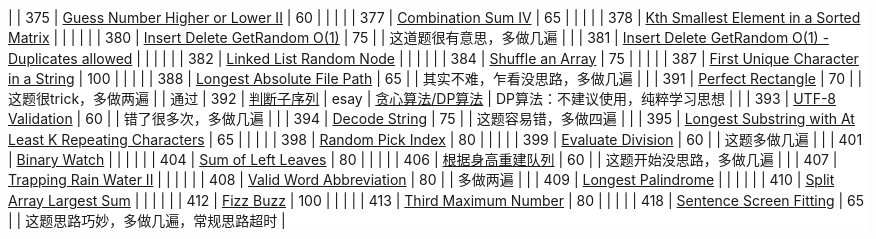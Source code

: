 |          | 375  | [Guess Number Higher or Lower II](https://leetcode-cn.com/problems/guess-number-higher-or-lower-ii/) | 60     |                                                      |                                                              |
|          | 377  | [Combination Sum IV](https://leetcode-cn.com/problems/combination-sum-iv/) | 65     |                                                      |                                                              |
|          | 378  | [Kth Smallest Element in a Sorted Matrix](https://leetcode-cn.com/problems/kth-smallest-element-in-a-sorted-matrix/) |        |                                                      |                                                              |
|          | 380  | [Insert Delete GetRandom O(1)](https://leetcode-cn.com/problems/insert-delete-getrandom-o1/) | 75     |                                                      | 这道题很有意思，多做几遍                                     |
|          | 381  | [Insert Delete GetRandom O(1) - Duplicates allowed](https://leetcode-cn.com/problems/insert-delete-getrandom-o1-duplicates-allowed/) |        |                                                      |                                                              |
|          | 382  | [Linked List Random Node](https://leetcode-cn.com/problems/linked-list-random-node/) |        |                                                      |                                                              |
|          | 384  | [Shuffle an Array](https://leetcode-cn.com/problems/shuffle-an-array/) | 75     |                                                      |                                                              |
|          | 387  | [First Unique Character in a String](https://leetcode-cn.com/problems/first-unique-character-in-a-string/) | 100    |                                                      |                                                              |
|          | 388  | [Longest Absolute File Path](https://leetcode-cn.com/problems/longest-absolute-file-path/) | 65     |                                                      | 其实不难，乍看没思路，多做几遍                               |
|          | 391  | [Perfect Rectangle](https://leetcode-cn.com/problems/perfect-rectangle/) | 70     |                                                      | 这题很trick，多做两遍                                        |
| 通过     | 392  | [判断子序列](https://leetcode-cn.com/problems/is-subsequence/) | esay   | [贪心算法/DP算法](solution/Solution392.java)         | DP算法：不建议使用，纯粹学习思想                             |
|          | 393  | [UTF-8 Validation](https://leetcode-cn.com/problems/utf-8-validation/) | 60     |                                                      | 错了很多次，多做几遍                                         |
|          | 394  | [Decode String](https://leetcode-cn.com/problems/decode-string/) | 75     |                                                      | 这题容易错，多做四遍                                         |
|          | 395  | [Longest Substring with At Least K Repeating Characters](https://leetcode-cn.com/problems/longest-substring-with-at-least-k-repeating-characters/) | 65     |                                                      |                                                              |
|          | 398  | [Random Pick Index](https://leetcode-cn.com/problems/random-pick-index/) | 80     |                                                      |                                                              |
|          | 399  | [Evaluate Division](https://leetcode-cn.com/problems/evaluate-division/) | 60     |                                                      | 这题多做几遍                                                 |
|          | 401  | [Binary Watch](https://leetcode-cn.com/problems/binary-watch/) |        |                                                      |                                                              |
|          | 404  | [Sum of Left Leaves](https://leetcode-cn.com/problems/sum-of-left-leaves/) | 80     |                                                      |                                                              |
|          | 406  | [根据身高重建队列](https://leetcode-cn.com/problems/queue-reconstruction-by-height/) | 60     |                                                      | 这题开始没思路，多做几遍                                     |
|          | 407  | [Trapping Rain Water II](https://leetcode-cn.com/problems/trapping-rain-water-ii/) |        |                                                      |                                                              |
|          | 408  | [Valid Word Abbreviation](https://leetcode-cn.com/problems/valid-word-abbreviation/) | 80     |                                                      | 多做两遍                                                     |
|          | 409  | [Longest Palindrome](https://leetcode-cn.com/problems/longest-palindrome/) |        |                                                      |                                                              |
|          | 410  | [Split Array Largest Sum](https://leetcode-cn.com/problems/split-array-largest-sum) |        |                                                      |                                                              |
|          | 412  | [Fizz Buzz](https://leetcode-cn.com/problems/fizz-buzz/)     | 100    |                                                      |                                                              |
|          | 413  | [Third Maximum Number](https://leetcode-cn.com/problems/third-maximum-number/) | 80     |                                                      |                                                              |
|          | 418  | [Sentence Screen Fitting](https://leetcode-cn.com/problems/sentence-screen-fitting/) | 65     |                                                      | 这题思路巧妙，多做几遍，常规思路超时                         |